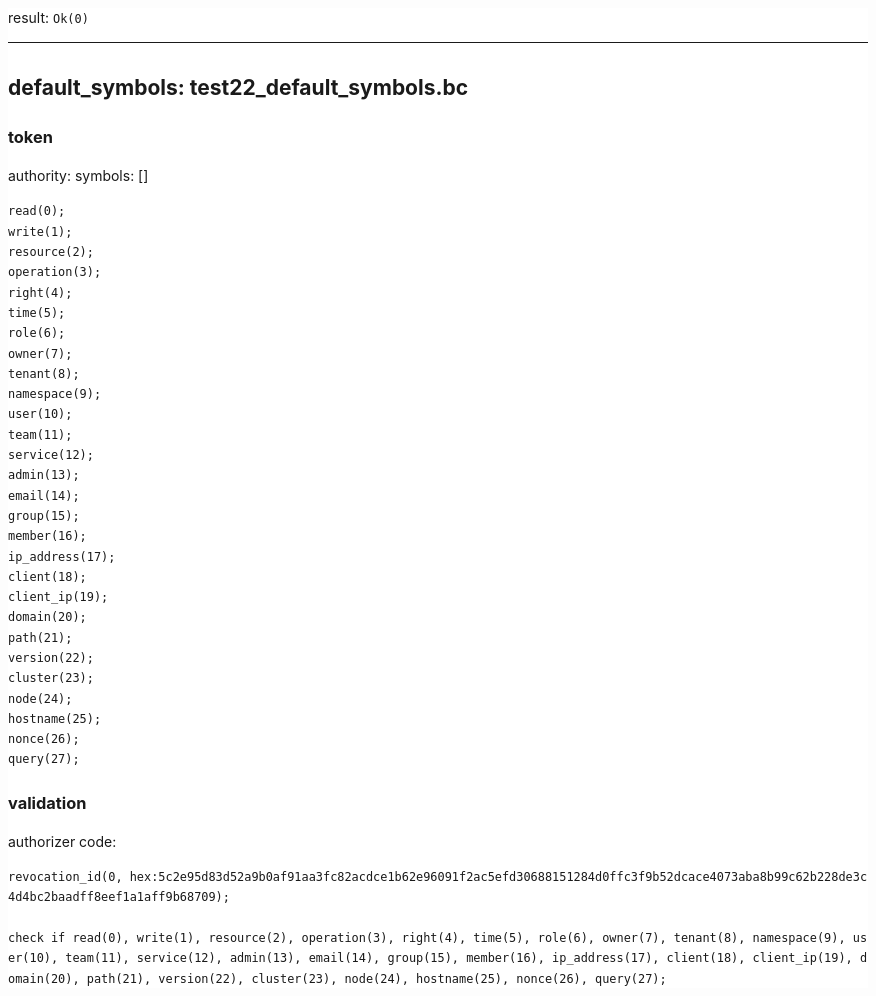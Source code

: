 result: `Ok(0)`


------------------------------

## default_symbols: test22_default_symbols.bc
### token

authority:
symbols: []

```
read(0);
write(1);
resource(2);
operation(3);
right(4);
time(5);
role(6);
owner(7);
tenant(8);
namespace(9);
user(10);
team(11);
service(12);
admin(13);
email(14);
group(15);
member(16);
ip_address(17);
client(18);
client_ip(19);
domain(20);
path(21);
version(22);
cluster(23);
node(24);
hostname(25);
nonce(26);
query(27);
```

### validation

authorizer code:
```
revocation_id(0, hex:5c2e95d83d52a9b0af91aa3fc82acdce1b62e96091f2ac5efd30688151284d0ffc3f9b52dcace4073aba8b99c62b228de3c4d4bc2baadff8eef1a1aff9b68709);

check if read(0), write(1), resource(2), operation(3), right(4), time(5), role(6), owner(7), tenant(8), namespace(9), user(10), team(11), service(12), admin(13), email(14), group(15), member(16), ip_address(17), client(18), client_ip(19), domain(20), path(21), version(22), cluster(23), node(24), hostname(25), nonce(26), query(27);
```
